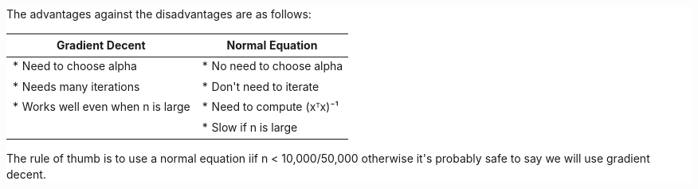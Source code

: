 The advantages against the disadvantages are as follows:

| Gradient Decent                    | Normal Equation            |
| ---------------------------------- | -------------------------- |
| \* Need to choose alpha            | \* No need to choose alpha |
| \* Needs many iterations           | \* Don't need to iterate   |
| \* Works well even when n is large | \* Need to compute (xᵀx)⁻¹ |
|                                    | \* Slow if n is large      |

The rule of thumb is to use a normal equation iif n < 10,000/50,000 otherwise it's probably safe to say we will use gradient decent.
